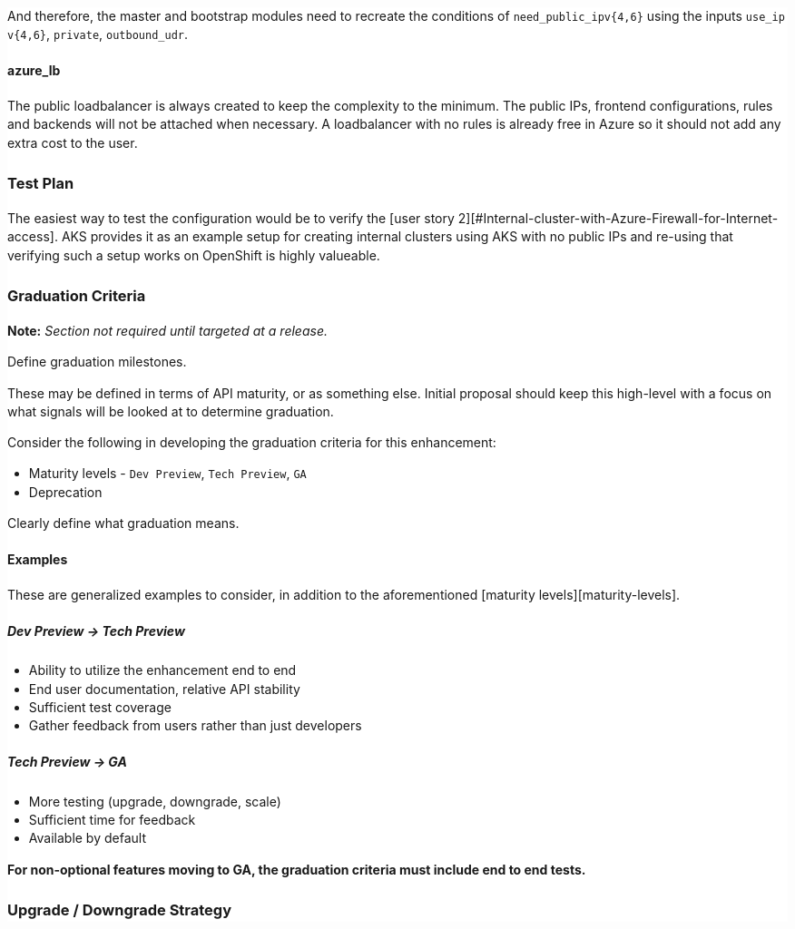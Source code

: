And therefore, the master and bootstrap modules need to recreate the conditions of `need_public_ipv{4,6}` using the inputs `use_ipv{4,6}`, `private`, `outbound_udr`.

#### azure_lb

The public loadbalancer is always created to keep the complexity to the minimum. The public IPs, frontend configurations, rules and backends will not be attached when necessary. A loadbalancer with no rules is already free in Azure so it should not add any extra cost to the user.

### Test Plan

The easiest way to test the configuration would be to verify the [user story 2][#Internal-cluster-with-Azure-Firewall-for-Internet-access]. AKS provides it as an example setup for creating internal clusters using AKS with no public IPs and re-using that verifying such a setup works on OpenShift is highly valueable.

### Graduation Criteria

**Note:** *Section not required until targeted at a release.*

Define graduation milestones.

These may be defined in terms of API maturity, or as something else. Initial proposal
should keep this high-level with a focus on what signals will be looked at to
determine graduation.

Consider the following in developing the graduation criteria for this
enhancement:
- Maturity levels - `Dev Preview`, `Tech Preview`, `GA`
- Deprecation

Clearly define what graduation means.

#### Examples

These are generalized examples to consider, in addition to the aforementioned
[maturity levels][maturity-levels].

##### Dev Preview -> Tech Preview

- Ability to utilize the enhancement end to end
- End user documentation, relative API stability
- Sufficient test coverage
- Gather feedback from users rather than just developers

##### Tech Preview -> GA 

- More testing (upgrade, downgrade, scale)
- Sufficient time for feedback
- Available by default

**For non-optional features moving to GA, the graduation criteria must include
end to end tests.**

### Upgrade / Downgrade Strategy
